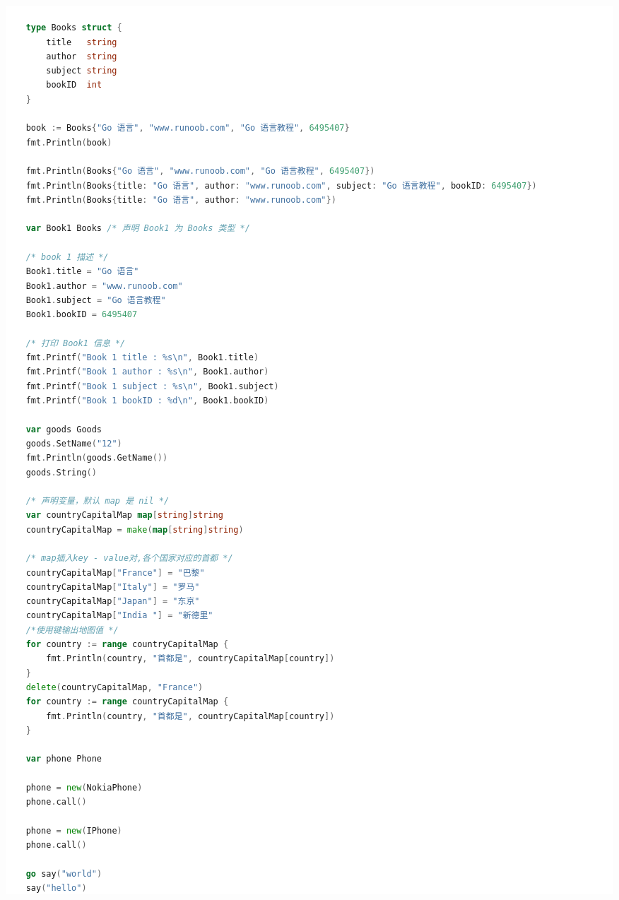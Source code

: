 ```go

	type Books struct {
		title   string
		author  string
		subject string
		bookID  int
	}

	book := Books{"Go 语言", "www.runoob.com", "Go 语言教程", 6495407}
	fmt.Println(book)

	fmt.Println(Books{"Go 语言", "www.runoob.com", "Go 语言教程", 6495407})
	fmt.Println(Books{title: "Go 语言", author: "www.runoob.com", subject: "Go 语言教程", bookID: 6495407})
	fmt.Println(Books{title: "Go 语言", author: "www.runoob.com"})

	var Book1 Books /* 声明 Book1 为 Books 类型 */

	/* book 1 描述 */
	Book1.title = "Go 语言"
	Book1.author = "www.runoob.com"
	Book1.subject = "Go 语言教程"
	Book1.bookID = 6495407

	/* 打印 Book1 信息 */
	fmt.Printf("Book 1 title : %s\n", Book1.title)
	fmt.Printf("Book 1 author : %s\n", Book1.author)
	fmt.Printf("Book 1 subject : %s\n", Book1.subject)
	fmt.Printf("Book 1 bookID : %d\n", Book1.bookID)

	var goods Goods
	goods.SetName("12")
	fmt.Println(goods.GetName())
	goods.String()

	/* 声明变量，默认 map 是 nil */
	var countryCapitalMap map[string]string
	countryCapitalMap = make(map[string]string)

	/* map插入key - value对,各个国家对应的首都 */
	countryCapitalMap["France"] = "巴黎"
	countryCapitalMap["Italy"] = "罗马"
	countryCapitalMap["Japan"] = "东京"
	countryCapitalMap["India "] = "新德里"
	/*使用键输出地图值 */
	for country := range countryCapitalMap {
		fmt.Println(country, "首都是", countryCapitalMap[country])
	}
	delete(countryCapitalMap, "France")
	for country := range countryCapitalMap {
		fmt.Println(country, "首都是", countryCapitalMap[country])
	}

	var phone Phone

	phone = new(NokiaPhone)
	phone.call()

	phone = new(IPhone)
	phone.call()

	go say("world")
	say("hello")
```